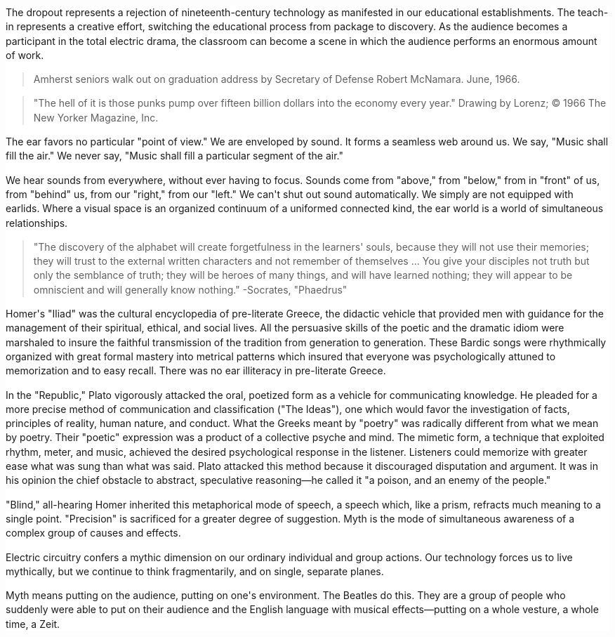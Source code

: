 The dropout represents a rejection of nineteenth-century technology as manifested in our educational establishments. The teach-in represents a creative effort, switching the educational process from package to discovery. As the audience becomes a participant in the total electric drama, the classroom can become a scene in which the audience performs an enormous amount of work.

> Amherst seniors walk out on graduation address by Secretary of Defense Robert McNamara. June, 1966.

> "The hell of it is those punks pump over fifteen billion dollars into the economy every year."
> Drawing by Lorenz; © 1966 The New Yorker Magazine, Inc.

The ear favors no particular "point of view." We are enveloped by sound. It forms a seamless web around us. We say, "Music shall fill the air." We never say, "Music shall fill a particular segment of the air."

We hear sounds from everywhere, without ever having to focus. Sounds come from "above," from "below," from in "front" of us, from "behind" us, from our "right," from our "left." We can't shut out sound automatically. We simply are not equipped with earlids. Where a visual space is an organized continuum of a uniformed connected kind, the ear world is a world of simultaneous relationships.

> "The discovery of the alphabet will create forgetfulness in the learners' souls, because they will not use their memories; they will trust to the external written characters and not remember of themselves ... You give your disciples not truth but only the semblance of truth; they will be heroes of many things, and will have learned nothing; they will appear to be omniscient and will generally know nothing."
> -Socrates, "Phaedrus"

Homer's "Iliad" was the cultural encyclopedia of pre-literate Greece, the didactic vehicle that provided men with guidance for the management of their spiritual, ethical, and social lives. All the persuasive skills of the poetic and the dramatic idiom were marshaled to insure the faithful transmission of the tradition from generation to generation. These Bardic songs were rhythmically organized with great formal mastery into metrical patterns which insured that everyone was psychologically attuned to memorization and to easy recall. There was no ear illiteracy in pre-literate Greece.

In the "Republic," Plato vigorously attacked the oral, poetized form as a vehicle for communicating knowledge. He pleaded for a more precise method of communication and classification ("The Ideas"), one which would favor the investigation of facts, principles of reality, human nature, and conduct. What the Greeks meant by "poetry" was radically different from what we mean by poetry. Their "poetic" expression was a product of a collective psyche and mind. The mimetic form, a technique that exploited rhythm, meter, and music, achieved the desired psychological response in the listener. Listeners could memorize with greater ease what was sung than what was said. Plato attacked this method because it discouraged disputation and argument. It was in his opinion the chief obstacle to abstract, speculative reasoning—he called it "a poison, and an enemy of the people."

"Blind," all-hearing Homer inherited this metaphorical mode of speech, a speech which, like a prism, refracts much meaning to a single point. "Precision" is sacrificed for a greater degree of suggestion. Myth is the mode of simultaneous awareness of a complex group of causes and effects.

Electric circuitry confers a mythic dimension on our ordinary individual and group actions. Our technology forces us to live mythically, but we continue to think fragmentarily, and on single, separate planes.

Myth means putting on the audience, putting on one's environment. The Beatles do this. They are a group of people who suddenly were able to put on their audience and the English language with musical effects—putting on a whole vesture, a whole time, a Zeit.
